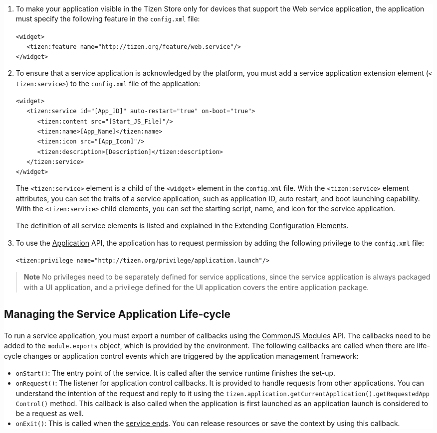 1. To make your application visible in the Tizen Store only for devices that support the Web service application, the application must specify the following feature in the `config.xml` file:

   ```
   <widget>
      <tizen:feature name="http://tizen.org/feature/web.service"/>
   </widget>
   ```

2. To ensure that a service application is acknowledged by the platform, you must add a service application extension element (`<tizen:service>`) to the `config.xml` file of the application:

   ```
   <widget>
      <tizen:service id="[App_ID]" auto-restart="true" on-boot="true">
         <tizen:content src="[Start_JS_File]"/>
         <tizen:name>[App_Name]</tizen:name>
         <tizen:icon src="[App_Icon]"/>
         <tizen:description>[Description]</tizen:description>
      </tizen:service>
   </widget>
   ```

   The `<tizen:service>` element is a child of the `<widget>` element in the `config.xml` file. With the `<tizen:service>` element attributes, you can set the traits of a service application, such as application ID, auto restart, and boot launching capability. With the `<tizen:service>` child elements, you can set the starting script, name, and icon for the service application.  

   The definition of all service elements is listed and explained in the [Extending Configuration Elements](../../../tizen-studio/web-tools/config-editor.md#ww_extend).

3. To use the [Application](../../../../org.tizen.web.apireference/html/device_api/mobile/tizen/application.html) API, the application has to request permission by adding the following privilege to the `config.xml` file:

   ```
   <tizen:privilege name="http://tizen.org/privilege/application.launch"/>
   ```

> **Note**
> No privileges need to be separately defined for service applications, since the service application is always packaged with a UI application, and a privilege defined for the UI application covers the entire application package.

<a name="create"></a>
## Managing the Service Application Life-cycle

To run a service application, you must export a number of callbacks using the [CommonJS Modules](http://wiki.commonjs.org/wiki/Modules/1.1) API. The callbacks need to be added to the `module.exports` object, which is provided by the environment. The following callbacks are called when there are life-cycle changes or application control events which are triggered by the application management framework:

- `onStart()`: The entry point of the service. It is called after the service runtime finishes the set-up.
- `onRequest()`: The listener for application control callbacks. It is provided to handle requests from other applications. You can understand the intention of the request and reply to it using the `tizen.application.getCurrentApplication().getRequestedAppControl()` method. This callback is also called when the application is first launched as an application launch is considered to be a request as well.
- `onExit()`: This is called when the [service ends](#terminate). You can release resources or save the context by using this callback.
